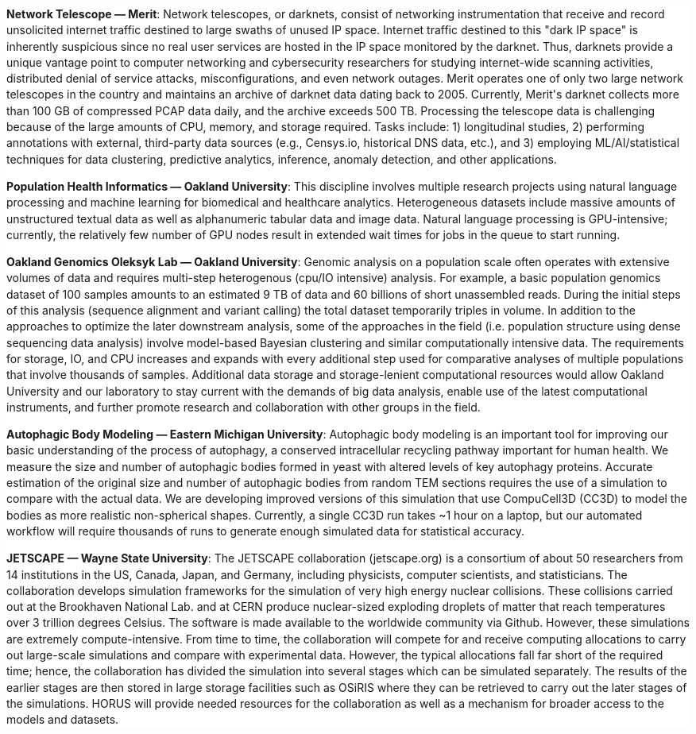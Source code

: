 __Network Telescope — Merit__: Network telescopes, or darknets, consist of networking instrumentation that receive and record unsolicited internet traffic destined to large swaths of unused IP space. Internet traffic destined to this "dark IP space" is inherently suspicious since no real user services are hosted in the IP space monitored by the darknet. Thus, darknets provide a unique vantage point to computer networking and cybersecurity researchers for studying internet-wide scanning activities, distributed denial of service attacks, misconfigurations, and even network outages. Merit operates one of only two large network telescopes in the country and maintains an archive of darknet data dating back to 2005. Currently, Merit's darknet collects more than 100 GB of compressed PCAP data daily, and the archive exceeds 500 TB. Processing the telescope data is challenging because of the large amounts of CPU, memory, and storage required. Tasks include: 1) longitudinal studies, 2) performing annotations with external, third-party data sources (e.g., Censys.io, historical DNS data, etc.), and 3) employing ML/AI/statistical techniques for data clustering, predictive analytics, inference, anomaly detection, and other applications.

__Population Health Informatics — Oakland University__: This discipline involves multiple research projects using natural language processing and machine learning for biomedical and healthcare analytics. Heterogeneous datasets include massive amounts of unstructured textual data as well as alphanumeric tabular data and image data. Natural language processing is GPU-intensive; currently, the relatively few number of GPU nodes result in extended wait times for jobs in the queue to start running.

__Oakland Genomics Oleksyk Lab — Oakland University__: Genomic analysis on a population scale often operates with extensive volumes of data and requires multi-step heterogenous (cpu/IO intensive) analysis. For example, a basic population genomics dataset of 100 samples amounts to an estimated 9 TB of data and 60 billions of short unassembled reads. During the initial steps of this analysis (sequence alignment and variant calling) the total dataset temporarily triples in volume. In addition to the approaches to optimize the later downstream analysis, some of the approaches in the field (i.e. population structure using dense sequencing data analysis) involve model-based Bayesian clustering and similar computationally intensive data. The requirements for storage, IO, and CPU increases and expands with every additional step used for comparative analyses of multiple populations that involve thousands of samples. Additional data storage and storage-lenient computational resources would allow Oakland University and our laboratory to stay current with the demands of big data analysis, enable use of the latest computational instruments, and further promote research and collaboration with other groups in the field.

__Autophagic Body Modeling — Eastern Michigan University__: Autophagic body modeling is an important tool for improving our basic understanding of the process of autophagy, a conserved intracellular recycling pathway important for human health. We measure the size and number of autophagic bodies formed in yeast with altered levels of key autophagy proteins. Accurate estimation of the original size and number of autophagic bodies from random TEM sections requires the use of a simulation to compare with the actual data. We are developing improved versions of this simulation that use CompuCell3D (CC3D) to model the bodies as more realistic non-spherical shapes. Currently, a single CC3D run takes ~1 hour on a laptop, but our automated workflow will require thousands of runs to generate enough simulated data for statistical accuracy.

__JETSCAPE — Wayne State University__: The JETSCAPE collaboration (jetscape.org) is a consortium of about 50 researchers from 14 institutions in the US, Canada, Japan, and Germany, including physicists, computer scientists, and statisticians. The collaboration develops simulation frameworks for the simulation of very high energy nuclear collisions. These collisions carried out at the Brookhaven National Lab. and at CERN produce nuclear-sized exploding droplets of matter that reach temperatures over 3 trillion degrees Celsius. The software is made available to the worldwide community via Github. However, these simulations are extremely compute-intensive. From time to time, the collaboration will compete for and receive computing allocations to carry out large-scale simulations and compare with experimental data. However, the typical allocations fall far short of the required time; hence, the collaboration has divided the simulation into several stages which can be simulated separately. The results of the earlier stages are then stored in large storage facilities such as OSiRIS where they can be retrieved to carry out the later stages of the simulations. HORUS will provide needed resources for the collaboration as well as a mechanism for broader access to the models and datasets.
